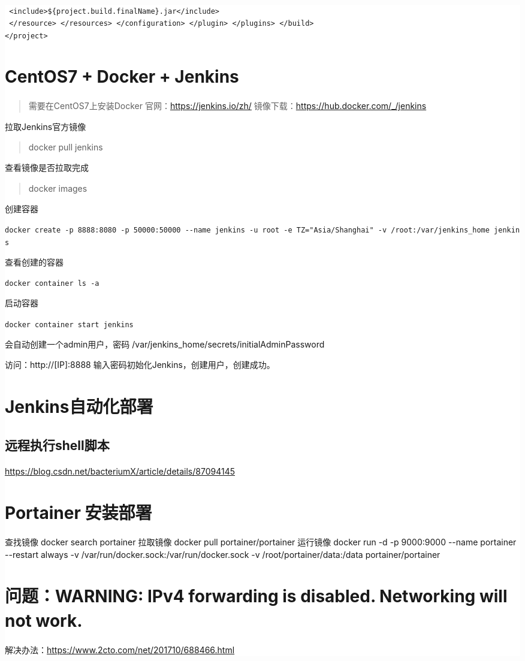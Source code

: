 ```
 <include>${project.build.finalName}.jar</include>  
 </resource> </resources> </configuration> </plugin> </plugins> </build>  
</project>
```



# CentOS7 + Docker + Jenkins
> 需要在CentOS7上安装Docker
> 官网：https://jenkins.io/zh/
> 镜像下载：https://hub.docker.com/_/jenkins
> 
拉取Jenkins官方镜像
> docker pull jenkins

查看镜像是否拉取完成
> docker images

创建容器
```
docker create -p 8888:8080 -p 50000:50000 --name jenkins -u root -e TZ="Asia/Shanghai" -v /root:/var/jenkins_home jenkins 
```
查看创建的容器
```
docker container ls -a
```
启动容器
```
docker container start jenkins
```
会自动创建一个admin用户，密码
/var/jenkins_home/secrets/initialAdminPassword

访问：http://[IP]:8888 输入密码初始化Jenkins，创建用户，创建成功。

# Jenkins自动化部署
## 远程执行shell脚本
https://blog.csdn.net/bacteriumX/article/details/87094145
# Portainer 安装部署
查找镜像
docker search portainer
拉取镜像
docker pull portainer/portainer
运行镜像 
docker run -d -p 9000:9000 --name portainer --restart always -v /var/run/docker.sock:/var/run/docker.sock -v /root/portainer/data:/data portainer/portainer


# 问题：WARNING: IPv4 forwarding is disabled. Networking will not work.
解决办法：https://www.2cto.com/net/201710/688466.html

